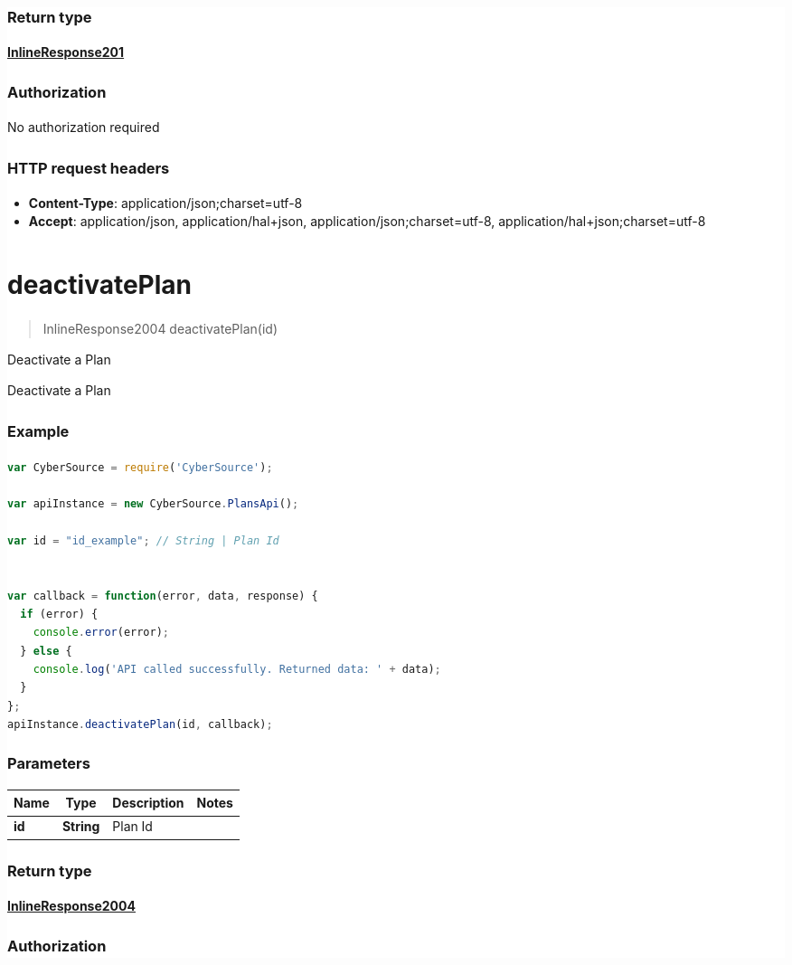 ### Return type

[**InlineResponse201**](InlineResponse201.md)

### Authorization

No authorization required

### HTTP request headers

 - **Content-Type**: application/json;charset=utf-8
 - **Accept**: application/json, application/hal+json, application/json;charset=utf-8, application/hal+json;charset=utf-8

<a name="deactivatePlan"></a>
# **deactivatePlan**
> InlineResponse2004 deactivatePlan(id)

Deactivate a Plan

Deactivate a Plan

### Example
```javascript
var CyberSource = require('CyberSource');

var apiInstance = new CyberSource.PlansApi();

var id = "id_example"; // String | Plan Id


var callback = function(error, data, response) {
  if (error) {
    console.error(error);
  } else {
    console.log('API called successfully. Returned data: ' + data);
  }
};
apiInstance.deactivatePlan(id, callback);
```

### Parameters

Name | Type | Description  | Notes
------------- | ------------- | ------------- | -------------
 **id** | **String**| Plan Id | 

### Return type

[**InlineResponse2004**](InlineResponse2004.md)

### Authorization
